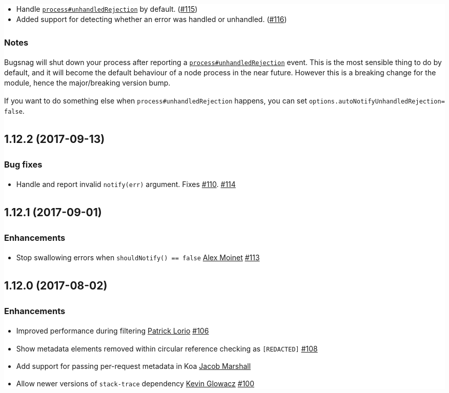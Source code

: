 * Handle [`process#unhandledRejection`](https://nodejs.org/dist/latest-v8.x/docs/api/process.html#process_event_unhandledrejection)
  by default.
  ([#115](https://github.com/bugsnag/bugsnag-node/pull/115))
* Added support for detecting whether an error was handled or unhandled.
  ([#116](https://github.com/bugsnag/bugsnag-node/pull/116))

### Notes

Bugsnag will shut down your process after reporting a [`process#unhandledRejection`](https://nodejs.org/dist/latest-v8.x/docs/api/process.html#process_event_unhandledrejection)
event. This is the most sensible thing to do by default, and it will become the
default behaviour of a node process in the near future. However this is a breaking
change for the module, hence the major/breaking version bump.

If you want to do something else when `process#unhandledRejection` happens, you
can set `options.autoNotifyUnhandledRejection=false`.

## 1.12.2 (2017-09-13)

### Bug fixes

* Handle and report invalid `notify(err)` argument. Fixes
  [#110](https://github.com/bugsnag/bugsnag-node/issues/110).
  [#114](https://github.com/bugsnag/bugsnag-node/pull/114)

## 1.12.1 (2017-09-01)

### Enhancements

* Stop swallowing errors when `shouldNotify() == false`
  [Alex Moinet](https://github.com/Cawllec)
  [#113](https://github.com/bugsnag/bugsnag-node/pull/113)

## 1.12.0 (2017-08-02)

### Enhancements

* Improved performance during filtering
  [Patrick Lorio](https://github.com/loriopatrick)
  [#106](https://github.com/bugsnag/bugsnag-node/pull/106)

* Show metadata elements removed within circular reference checking as
  `[REDACTED]`
  [#108](https://github.com/bugsnag/bugsnag-node/pull/108)

* Add support for passing per-request metadata in Koa
  [Jacob Marshall](https://github.com/jacobmarshall)

* Allow newer versions of `stack-trace` dependency
  [Kevin Glowacz](https://github.com/kjg)
  [#100](https://github.com/bugsnag/bugsnag-node/pull/106)

